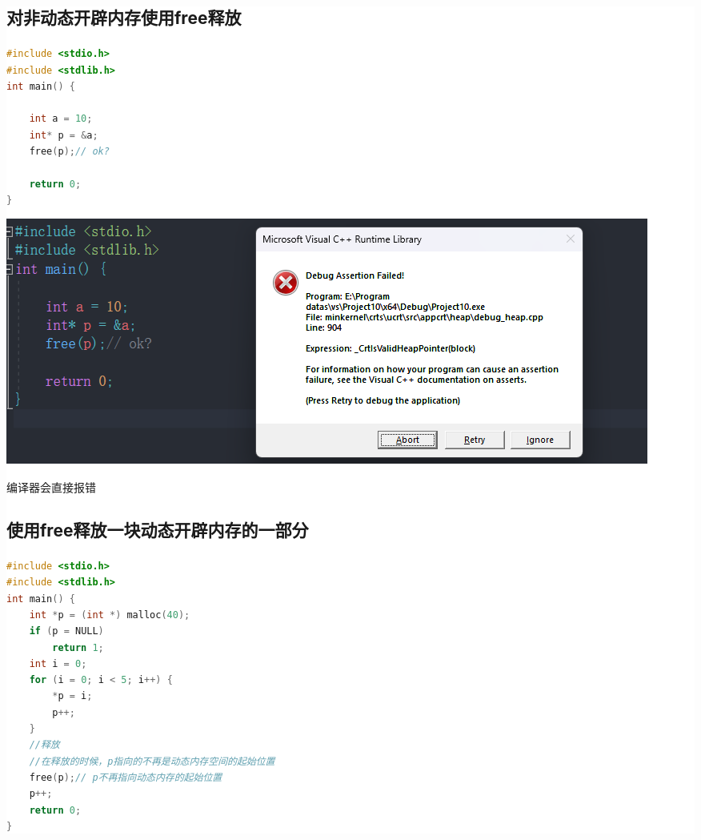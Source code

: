 ## 对非动态开辟内存使用free释放

```c
#include <stdio.h>
#include <stdlib.h>
int main() {

    int a = 10;
    int* p = &a;
    free(p);// ok?

    return 0;
}
```
![在这里插入图片描述](assets/f6a26ee3b9bf4308aa2abf3e56033d11.png)

编译器会直接报错

## 使用free释放一块动态开辟内存的一部分

```c
#include <stdio.h>
#include <stdlib.h>
int main() {
    int *p = (int *) malloc(40);
    if (p = NULL)
        return 1;
    int i = 0;
    for (i = 0; i < 5; i++) {
        *p = i;
        p++;
    }
    //释放
    //在释放的时候，p指向的不再是动态内存空间的起始位置
    free(p);// p不再指向动态内存的起始位置
    p++;
    return 0;
}
```
